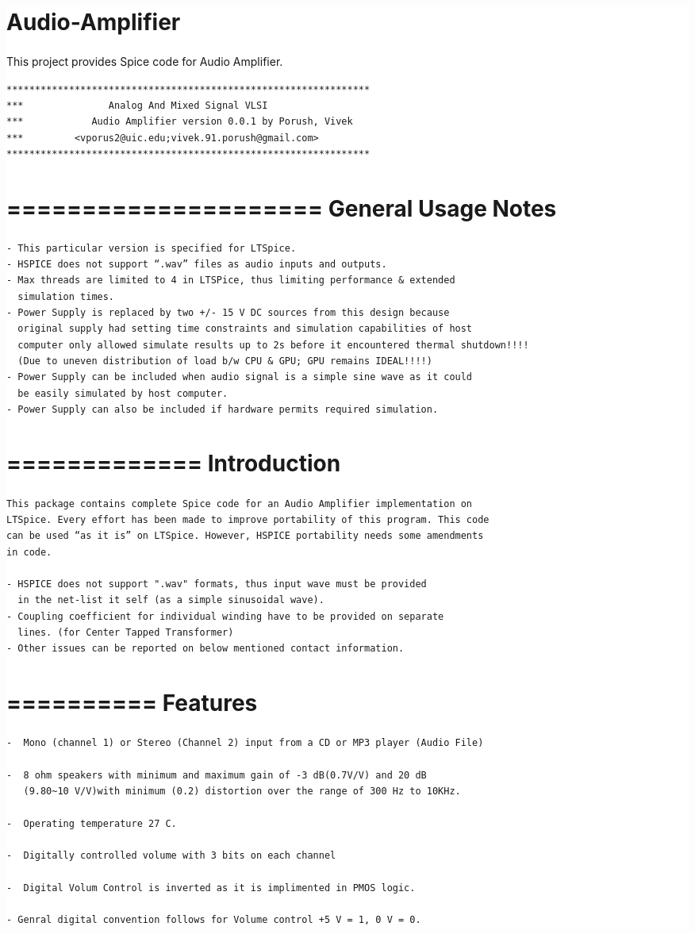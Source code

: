 Audio-Amplifier
===============

This project provides Spice code for Audio Amplifier.

    ****************************************************************
    ***			      Analog And Mixed Signal VLSI                    
    ***		       Audio Amplifier version 0.0.1 by Porush, Vivek  
    ***			<vporus2@uic.edu;vivek.91.porush@gmail.com>          
    ****************************************************************
=====================
General Usage Notes
=====================
	- This particular version is specified for LTSpice.
	- HSPICE does not support “.wav” files as audio inputs and outputs.
	- Max threads are limited to 4 in LTSPice, thus limiting performance & extended
	  simulation times.
	- Power Supply is replaced by two +/- 15 V DC sources from this design because 
	  original supply had setting time constraints and simulation capabilities of host 
	  computer only allowed simulate results up to 2s before it encountered thermal shutdown!!!!
	  (Due to uneven distribution of load b/w CPU & GPU; GPU remains IDEAL!!!!)
	- Power Supply can be included when audio signal is a simple sine wave as it could
	  be easily simulated by host computer.
	- Power Supply can also be included if hardware permits required simulation.

=============
Introduction
=============
    This package contains complete Spice code for an Audio Amplifier implementation on
    LTSpice. Every effort has been made to improve portability of this program. This code
    can be used “as it is” on LTSpice. However, HSPICE portability needs some amendments
    in code.
    
    - HSPICE does not support ".wav" formats, thus input wave must be provided
      in the net-list it self (as a simple sinusoidal wave).
    - Coupling coefficient for individual winding have to be provided on separate
      lines. (for Center Tapped Transformer)
    - Other issues can be reported on below mentioned contact information. 

==========
Features
==========

	-  Mono (channel 1) or Stereo (Channel 2) input from a CD or MP3 player (Audio File)

	-  8 ohm speakers with minimum and maximum gain of -3 dB(0.7V/V) and 20 dB
	   (9.80~10 V/V)with minimum (0.2) distortion over the range of 300 Hz to 10KHz.

	-  Operating temperature 27 C.

	-  Digitally controlled volume with 3 bits on each channel
	
	-  Digital Volum Control is inverted as it is implimented in PMOS logic.
	
	- Genral digital convention follows for Volume control +5 V = 1, 0 V = 0. 
